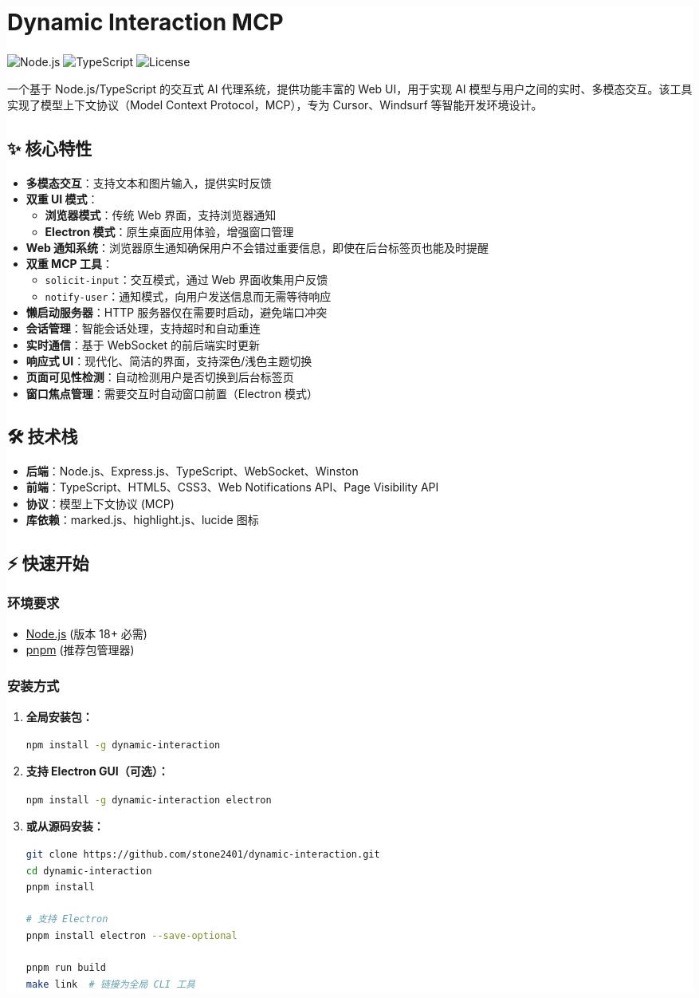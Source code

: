 # Dynamic Interaction MCP

![Node.js](https://img.shields.io/badge/Node.js-18+-green.svg) ![TypeScript](https://img.shields.io/badge/TypeScript-5.x-blue.svg) ![License](https://img.shields.io/badge/License-MIT-yellow.svg)

一个基于 Node.js/TypeScript 的交互式 AI 代理系统，提供功能丰富的 Web UI，用于实现 AI 模型与用户之间的实时、多模态交互。该工具实现了模型上下文协议（Model Context Protocol，MCP），专为 Cursor、Windsurf 等智能开发环境设计。

## ✨ 核心特性

- **多模态交互**：支持文本和图片输入，提供实时反馈
- **双重 UI 模式**：
  - **浏览器模式**：传统 Web 界面，支持浏览器通知
  - **Electron 模式**：原生桌面应用体验，增强窗口管理
- **Web 通知系统**：浏览器原生通知确保用户不会错过重要信息，即使在后台标签页也能及时提醒
- **双重 MCP 工具**：
  - `solicit-input`：交互模式，通过 Web 界面收集用户反馈
  - `notify-user`：通知模式，向用户发送信息而无需等待响应
- **懒启动服务器**：HTTP 服务器仅在需要时启动，避免端口冲突
- **会话管理**：智能会话处理，支持超时和自动重连
- **实时通信**：基于 WebSocket 的前后端实时更新
- **响应式 UI**：现代化、简洁的界面，支持深色/浅色主题切换
- **页面可见性检测**：自动检测用户是否切换到后台标签页
- **窗口焦点管理**：需要交互时自动窗口前置（Electron 模式）

## 🛠️ 技术栈

- **后端**：Node.js、Express.js、TypeScript、WebSocket、Winston
- **前端**：TypeScript、HTML5、CSS3、Web Notifications API、Page Visibility API
- **协议**：模型上下文协议 (MCP)
- **库依赖**：marked.js、highlight.js、lucide 图标

## ⚡ 快速开始

### 环境要求

- [Node.js](https://nodejs.org/) (版本 18+ 必需)
- [pnpm](https://pnpm.io/) (推荐包管理器)

### 安装方式

1. **全局安装包：**
   ```bash
   npm install -g dynamic-interaction
   ```

2. **支持 Electron GUI（可选）：**
   ```bash
   npm install -g dynamic-interaction electron
   ```

3. **或从源码安装：**
   ```bash
   git clone https://github.com/stone2401/dynamic-interaction.git
   cd dynamic-interaction
   pnpm install
   
   # 支持 Electron
   pnpm install electron --save-optional
   
   pnpm run build
   make link  # 链接为全局 CLI 工具
   ```

